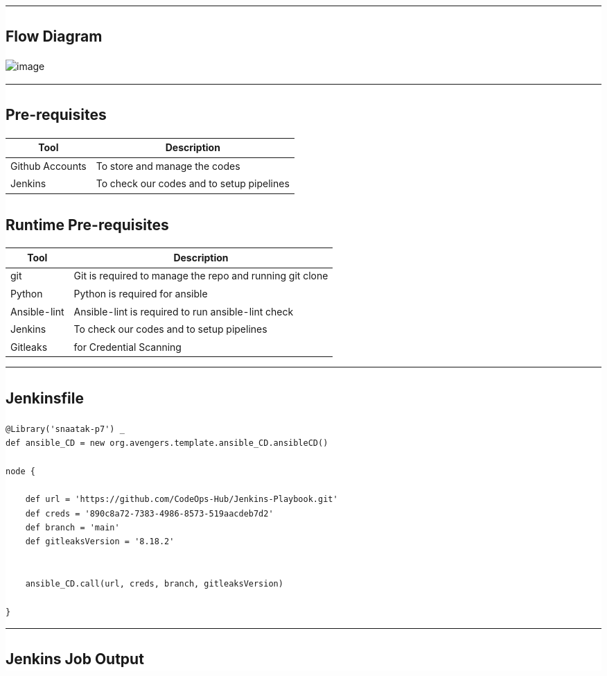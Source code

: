 ***
## Flow Diagram 

![image](https://github.com/CodeOps-Hub/Documentation/assets/156056570/3a29c6a8-0d95-4664-ade7-7aa0948491c8)

***
## Pre-requisites

| Tool   | Description                          | 
|--------|--------------------------------------|
| Github Accounts | To store and manage the codes| 
| Jenkins | To check our codes and to setup pipelines         |  

## Runtime Pre-requisites

| Tool   | Description                          | 
|--------|--------------------------------------|
| git | Git is required to manage the repo and running git clone| 
| Python | Python is required for ansible         |  
| Ansible-lint | Ansible-lint is required to run ansible-lint check         | 
| Jenkins | To check our codes and to setup pipelines         | 
| Gitleaks | for Credential Scanning   |

***
## Jenkinsfile
```shell
@Library('snaatak-p7') _
def ansible_CD = new org.avengers.template.ansible_CD.ansibleCD()

node {
    
    def url = 'https://github.com/CodeOps-Hub/Jenkins-Playbook.git'
    def creds = '890c8a72-7383-4986-8573-519aacdeb7d2'
    def branch = 'main'
    def gitleaksVersion = '8.18.2'
   
    
    ansible_CD.call(url, creds, branch, gitleaksVersion)
    
}
```
***
## Jenkins Job Output
